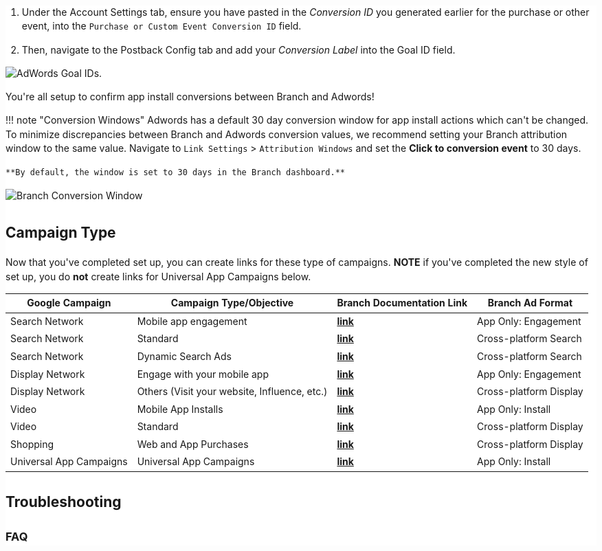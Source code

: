 1. Under the Account Settings tab, ensure you have pasted in the *Conversion ID* you generated earlier for the purchase or other event, into the `Purchase or Custom Event Conversion ID` field.

1. Then, navigate to the Postback Config tab and add your *Conversion Label* into the Goal ID field.

![AdWords Goal IDs](/img/pages/deep-linked-ads/google-conversions/aw-custom-goal-ids.png).

You're all setup to confirm app install conversions between Branch and Adwords!

!!! note "Conversion Windows"
	Adwords has a default 30 day conversion window for app install actions which can't be changed. To minimize discrepancies between Branch and Adwords conversion values, we recommend setting your Branch attribution window to the same value.
	Navigate to `Link Settings` > `Attribution Windows` and set the **Click to conversion event** to 30 days.

	**By default, the window is set to 30 days in the Branch dashboard.**

![Branch Conversion Window](/img/pages/deep-linked-ads/google-conversions/attribution-window.png)

## Campaign Type

Now that you've completed set up, you can create links for these type of campaigns. **NOTE** if you've completed the new style of set up, you do **not** create links for Universal App Campaigns below.

Google Campaign | Campaign Type/Objective | Branch Documentation Link | Branch Ad Format
--- | --- | --- | ---
Search Network | Mobile app engagement | **[link](/pages/deep-linked-ads/google-search-engagement-ads/#overview)** | App Only: Engagement
Search Network | Standard  | **[link](/pages/deep-linked-ads/google-xplatform-search-ads/#standard-search-ads)** | Cross-platform Search
Search Network | Dynamic Search Ads  | **[link](/pages/deep-linked-ads/google-xplatform-search-ads/#dynamic-search-ads)** | Cross-platform Search
Display Network | Engage with your mobile app | **[link](/pages/deep-linked-ads/google-display-engagement-ads/#overview)** | App Only: Engagement
Display Network | Others (Visit your website, Influence, etc.)  | **[link](/pages/deep-linked-ads/google-xplatform-display-ads/#overview)** | Cross-platform Display
Video | Mobile App Installs | **[link](/pages/deep-linked-ads/google-video-ads/#video-app-install-ads)** | App Only: Install
Video | Standard | **[link](/pages/deep-linked-ads/google-video-ads/#video-standard-ads)** | Cross-platform Display
Shopping | Web and App Purchases | **[link](/pages/deep-linked-ads/google-shopping-ads/#overview)** | Cross-platform Display
Universal App Campaigns | Universal App Campaigns | **[link](/pages/deep-linked-ads/google-uac/#overview)** | App Only: Install

## Troubleshooting

### FAQ
